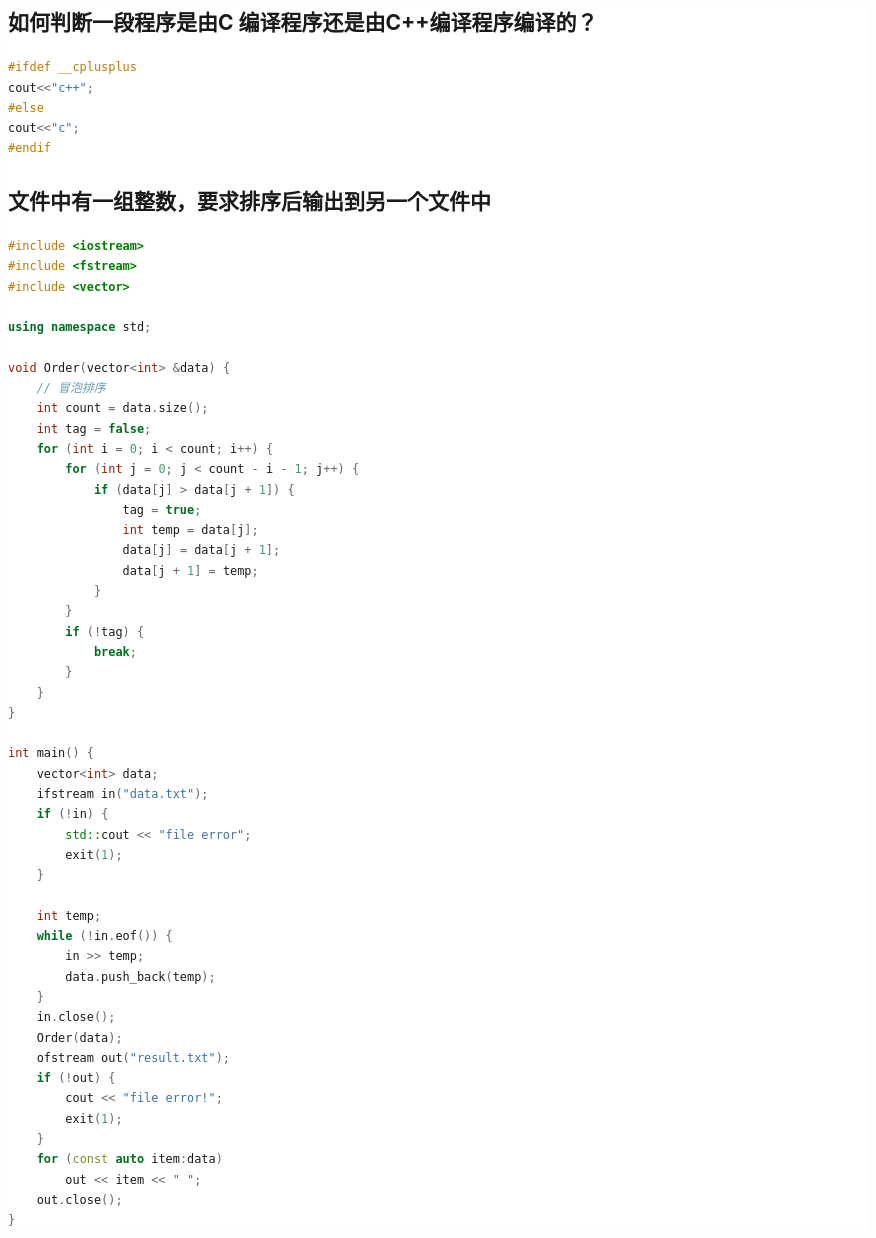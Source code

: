## 如何判断一段程序是由C 编译程序还是由C++编译程序编译的？
```C++
#ifdef __cplusplus
cout<<"c++";
#else
cout<<"c";
#endif
```

## 文件中有一组整数，要求排序后输出到另一个文件中
```C++
#include <iostream>
#include <fstream>
#include <vector>

using namespace std;

void Order(vector<int> &data) {
    // 冒泡排序
    int count = data.size();
    int tag = false;
    for (int i = 0; i < count; i++) {
        for (int j = 0; j < count - i - 1; j++) {
            if (data[j] > data[j + 1]) {
                tag = true;
                int temp = data[j];
                data[j] = data[j + 1];
                data[j + 1] = temp;
            }
        }
        if (!tag) {
            break;
        }
    }
}

int main() {
    vector<int> data;
    ifstream in("data.txt");
    if (!in) {
        std::cout << "file error";
        exit(1);
    }

    int temp;
    while (!in.eof()) {
        in >> temp;
        data.push_back(temp);
    }
    in.close();
    Order(data);
    ofstream out("result.txt");
    if (!out) {
        cout << "file error!";
        exit(1);
    }
    for (const auto item:data)
        out << item << " ";
    out.close();
}
```
